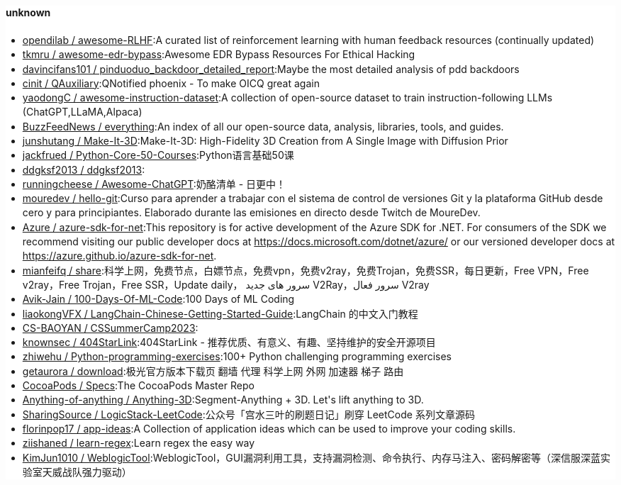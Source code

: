 #### unknown
* [opendilab / awesome-RLHF](https://github.com/opendilab/awesome-RLHF):A curated list of reinforcement learning with human feedback resources (continually updated)
* [tkmru / awesome-edr-bypass](https://github.com/tkmru/awesome-edr-bypass):Awesome EDR Bypass Resources For Ethical Hacking
* [davincifans101 / pinduoduo_backdoor_detailed_report](https://github.com/davincifans101/pinduoduo_backdoor_detailed_report):Maybe the most detailed analysis of pdd backdoors
* [cinit / QAuxiliary](https://github.com/cinit/QAuxiliary):QNotified phoenix - To make OICQ great again
* [yaodongC / awesome-instruction-dataset](https://github.com/yaodongC/awesome-instruction-dataset):A collection of open-source dataset to train instruction-following LLMs (ChatGPT,LLaMA,Alpaca)
* [BuzzFeedNews / everything](https://github.com/BuzzFeedNews/everything):An index of all our open-source data, analysis, libraries, tools, and guides.
* [junshutang / Make-It-3D](https://github.com/junshutang/Make-It-3D):Make-It-3D: High-Fidelity 3D Creation from A Single Image with Diffusion Prior
* [jackfrued / Python-Core-50-Courses](https://github.com/jackfrued/Python-Core-50-Courses):Python语言基础50课
* [ddgksf2013 / ddgksf2013](https://github.com/ddgksf2013/ddgksf2013):
* [runningcheese / Awesome-ChatGPT](https://github.com/runningcheese/Awesome-ChatGPT):奶酪清单 - 日更中！
* [mouredev / hello-git](https://github.com/mouredev/hello-git):Curso para aprender a trabajar con el sistema de control de versiones Git y la plataforma GitHub desde cero y para principiantes. Elaborado durante las emisiones en directo desde Twitch de MoureDev.
* [Azure / azure-sdk-for-net](https://github.com/Azure/azure-sdk-for-net):This repository is for active development of the Azure SDK for .NET. For consumers of the SDK we recommend visiting our public developer docs at https://docs.microsoft.com/dotnet/azure/ or our versioned developer docs at https://azure.github.io/azure-sdk-for-net.
* [mianfeifq / share](https://github.com/mianfeifq/share):科学上网，免费节点，白嫖节点，免费vpn，免费v2ray，免费Trojan，免费SSR，每日更新，Free VPN，Free v2ray，Free Trojan，Free SSR，Update daily， سرور های جدید V2Ray，سرور فعال V2ray
* [Avik-Jain / 100-Days-Of-ML-Code](https://github.com/Avik-Jain/100-Days-Of-ML-Code):100 Days of ML Coding
* [liaokongVFX / LangChain-Chinese-Getting-Started-Guide](https://github.com/liaokongVFX/LangChain-Chinese-Getting-Started-Guide):LangChain 的中文入门教程
* [CS-BAOYAN / CSSummerCamp2023](https://github.com/CS-BAOYAN/CSSummerCamp2023):
* [knownsec / 404StarLink](https://github.com/knownsec/404StarLink):404StarLink - 推荐优质、有意义、有趣、坚持维护的安全开源项目
* [zhiwehu / Python-programming-exercises](https://github.com/zhiwehu/Python-programming-exercises):100+ Python challenging programming exercises
* [getaurora / download](https://github.com/getaurora/download):极光官方版本下载页 翻墙 代理 科学上网 外网 加速器 梯子 路由
* [CocoaPods / Specs](https://github.com/CocoaPods/Specs):The CocoaPods Master Repo
* [Anything-of-anything / Anything-3D](https://github.com/Anything-of-anything/Anything-3D):Segment-Anything + 3D. Let's lift anything to 3D.
* [SharingSource / LogicStack-LeetCode](https://github.com/SharingSource/LogicStack-LeetCode):公众号「宫水三叶的刷题日记」刷穿 LeetCode 系列文章源码
* [florinpop17 / app-ideas](https://github.com/florinpop17/app-ideas):A Collection of application ideas which can be used to improve your coding skills.
* [ziishaned / learn-regex](https://github.com/ziishaned/learn-regex):Learn regex the easy way
* [KimJun1010 / WeblogicTool](https://github.com/KimJun1010/WeblogicTool):WeblogicTool，GUI漏洞利用工具，支持漏洞检测、命令执行、内存马注入、密码解密等（深信服深蓝实验室天威战队强力驱动）
